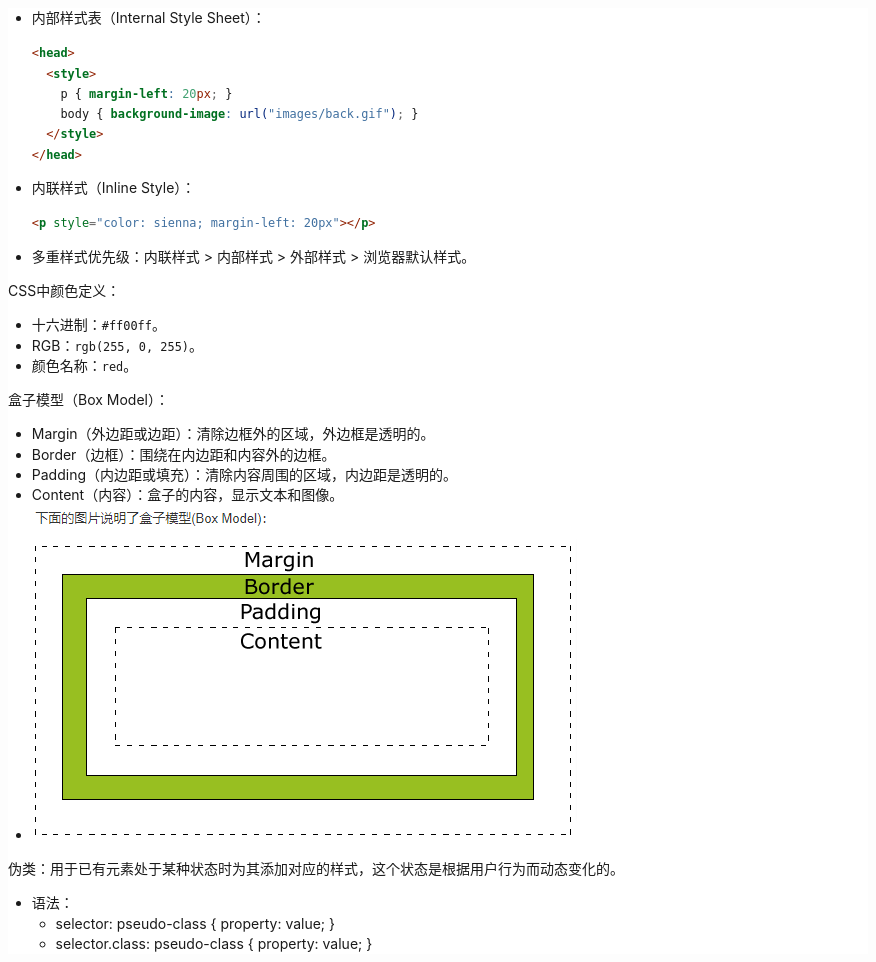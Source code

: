 *   内部样式表（Internal Style Sheet）：

    ```html
    <head>
      <style>
        p { margin-left: 20px; }
        body { background-image: url("images/back.gif"); }
      </style>
    </head>
    ```

*   内联样式（Inline Style）：

    ```html
    <p style="color: sienna; margin-left: 20px"></p>
    ```

*   多重样式优先级：内联样式 > 内部样式 > 外部样式 > 浏览器默认样式。

CSS中颜色定义：

*   十六进制：`#ff00ff`。
*   RGB：`rgb(255, 0, 255)`。
*   颜色名称：`red`。

盒子模型（Box Model）：

*   Margin（外边距或边距）：清除边框外的区域，外边框是透明的。
*   Border（边框）：围绕在内边距和内容外的边框。
*   Padding（内边距或填充）：清除内容周围的区域，内边距是透明的。
*   Content（内容）：盒子的内容，显示文本和图像。
*   ![Box Model](../resources/css_box_model.png)

伪类：用于已有元素处于某种状态时为其添加对应的样式，这个状态是根据用户行为而动态变化的。

*   语法：
    *   selector: pseudo-class { property: value; }
    *   selector.class: pseudo-class { property: value; }
